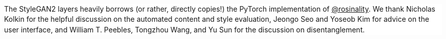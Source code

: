 The StyleGAN2 layers heavily borrows (or rather, directly copies!) the PyTorch implementation of [@rosinality](https://github.com/rosinality/stylegan2-pytorch). We thank Nicholas Kolkin for the helpful discussion on the automated content and style evaluation, Jeongo Seo and Yoseob Kim for advice on the user interface, and William T. Peebles, Tongzhou Wang, and Yu Sun for the discussion on disentanglement.
